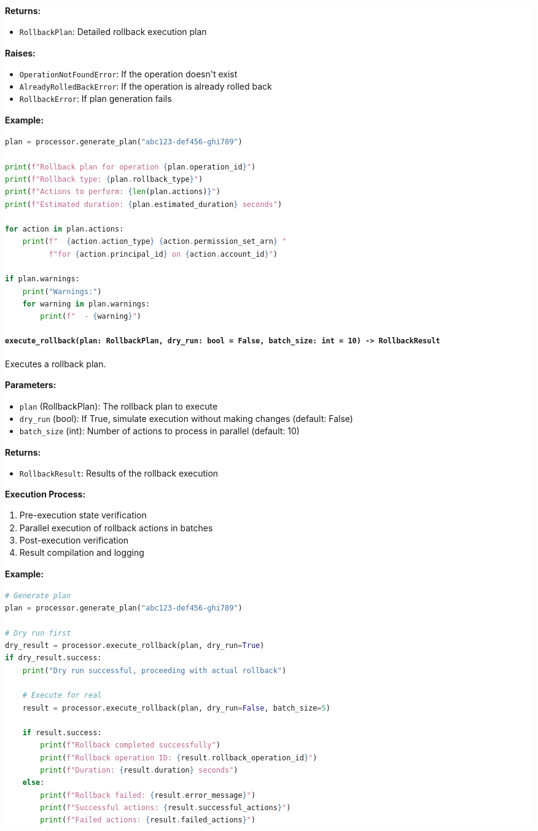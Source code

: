 **Returns:**
- `RollbackPlan`: Detailed rollback execution plan

**Raises:**
- `OperationNotFoundError`: If the operation doesn't exist
- `AlreadyRolledBackError`: If the operation is already rolled back
- `RollbackError`: If plan generation fails

**Example:**
```python
plan = processor.generate_plan("abc123-def456-ghi789")

print(f"Rollback plan for operation {plan.operation_id}")
print(f"Rollback type: {plan.rollback_type}")
print(f"Actions to perform: {len(plan.actions)}")
print(f"Estimated duration: {plan.estimated_duration} seconds")

for action in plan.actions:
    print(f"  {action.action_type} {action.permission_set_arn} "
          f"for {action.principal_id} on {action.account_id}")

if plan.warnings:
    print("Warnings:")
    for warning in plan.warnings:
        print(f"  - {warning}")
```

#### `execute_rollback(plan: RollbackPlan, dry_run: bool = False, batch_size: int = 10) -> RollbackResult`

Executes a rollback plan.

**Parameters:**
- `plan` (RollbackPlan): The rollback plan to execute
- `dry_run` (bool): If True, simulate execution without making changes (default: False)
- `batch_size` (int): Number of actions to process in parallel (default: 10)

**Returns:**
- `RollbackResult`: Results of the rollback execution

**Execution Process:**
1. Pre-execution state verification
2. Parallel execution of rollback actions in batches
3. Post-execution verification
4. Result compilation and logging

**Example:**
```python
# Generate plan
plan = processor.generate_plan("abc123-def456-ghi789")

# Dry run first
dry_result = processor.execute_rollback(plan, dry_run=True)
if dry_result.success:
    print("Dry run successful, proceeding with actual rollback")

    # Execute for real
    result = processor.execute_rollback(plan, dry_run=False, batch_size=5)

    if result.success:
        print(f"Rollback completed successfully")
        print(f"Rollback operation ID: {result.rollback_operation_id}")
        print(f"Duration: {result.duration} seconds")
    else:
        print(f"Rollback failed: {result.error_message}")
        print(f"Successful actions: {result.successful_actions}")
        print(f"Failed actions: {result.failed_actions}")
```